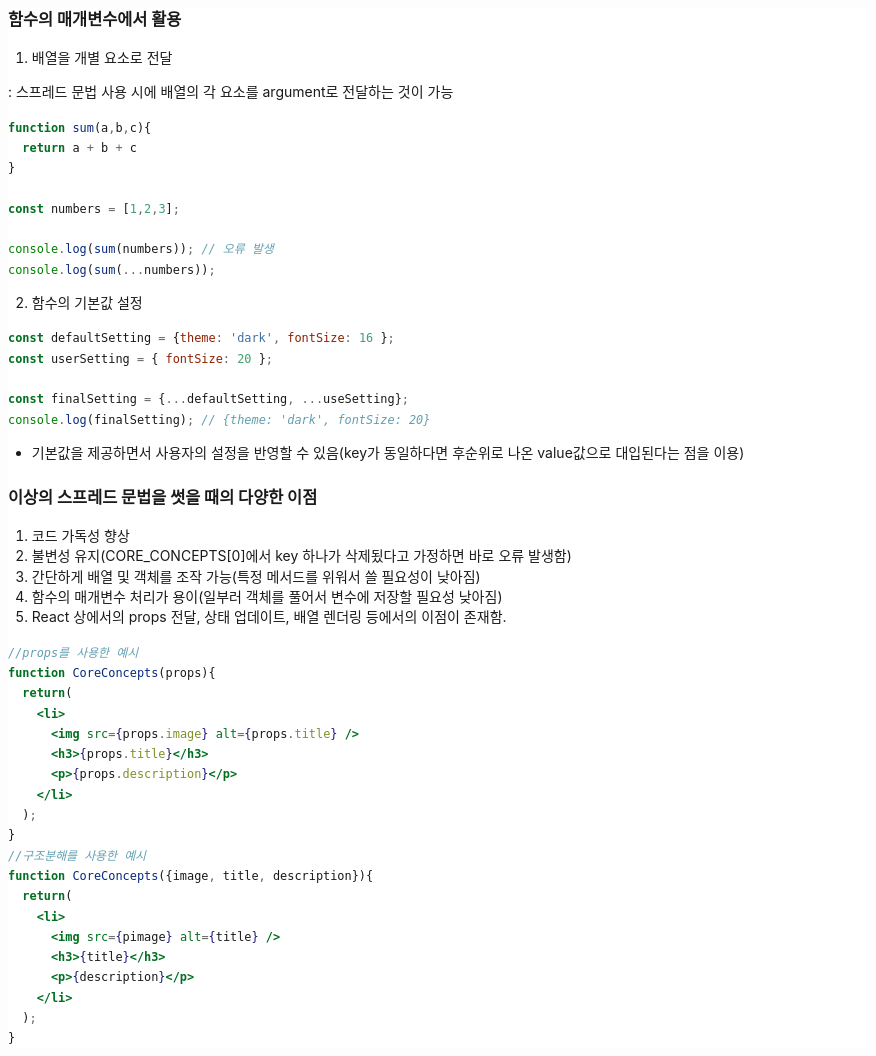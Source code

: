 ### 함수의 매개변수에서 활용
1. 배열을 개별 요소로 전달

: 스프레드 문법 사용 시에 배열의 각 요소를 argument로 전달하는 것이 가능
```js
function sum(a,b,c){
  return a + b + c
}

const numbers = [1,2,3];

console.log(sum(numbers)); // 오류 발생
console.log(sum(...numbers));
```

2. 함수의 기본값 설정
```js
const defaultSetting = {theme: 'dark', fontSize: 16 };
const userSetting = { fontSize: 20 };

const finalSetting = {...defaultSetting, ...useSetting};
console.log(finalSetting); // {theme: 'dark', fontSize: 20}
```

- 기본값을 제공하면서 사용자의 설정을 반영할 수 있음(key가 동일하다면 후순위로 나온 value값으로 대입된다는 점을 이용)

### 이상의 스프레드 문법을 썻을 때의 다양한 이점

1. 코드 가독성 향상
2. 불변성 유지(CORE_CONCEPTS[0]에서 key 하나가 삭제됬다고 가정하면 바로 오류 발생함)
3. 간단하게 배열 및 객체를 조작 가능(특정 메서드를 위워서 쓸 필요성이 낮아짐)
4. 함수의 매개변수 처리가 용이(일부러 객체를 풀어서 변수에 저장할 필요성 낮아짐)
5. React 상에서의 props 전달, 상태 업데이트, 배열 렌더링 등에서의 이점이 존재함.

```jsx
//props를 사용한 예시
function CoreConcepts(props){
  return(
    <li>
      <img src={props.image} alt={props.title} />
      <h3>{props.title}</h3>
      <p>{props.description}</p>
    </li>    
  );
}
//구조분해를 사용한 예시
function CoreConcepts({image, title, description}){
  return(
    <li>
      <img src={pimage} alt={title} />
      <h3>{title}</h3>
      <p>{description}</p>
    </li>    
  );
}
```
